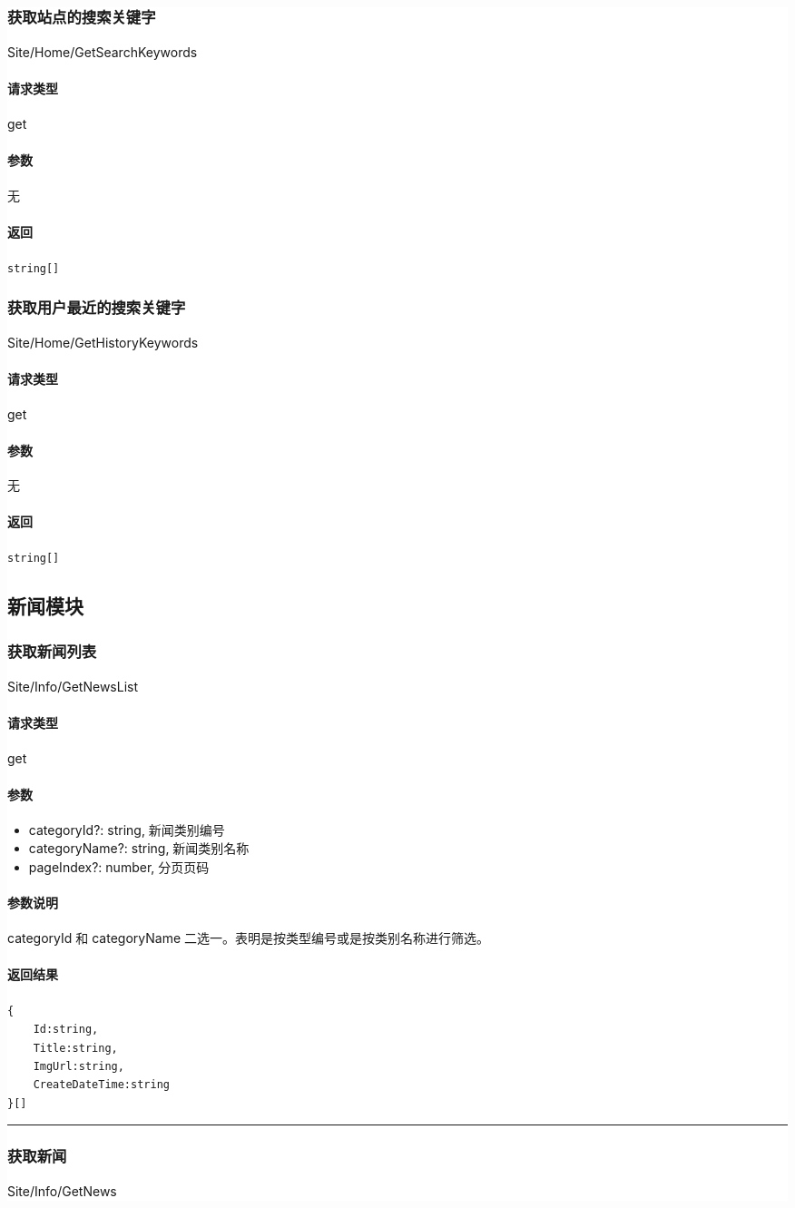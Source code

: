 
### 获取站点的搜索关键字
Site/Home/GetSearchKeywords
#### 请求类型
get
#### 参数
无
#### 返回
```
string[]
```

### 获取用户最近的搜索关键字
Site/Home/GetHistoryKeywords
#### 请求类型
get
#### 参数
无
#### 返回
```
string[]
```

## 新闻模块
### 获取新闻列表
Site/Info/GetNewsList
#### 请求类型
get
#### 参数
* categoryId?: string, 新闻类别编号
* categoryName?: string, 新闻类别名称
* pageIndex?: number, 分页页码
#### 参数说明
categoryId 和 categoryName 二选一。表明是按类型编号或是按类别名称进行筛选。
#### 返回结果
```
{
    Id:string,
    Title:string,
    ImgUrl:string,
    CreateDateTime:string
}[]
```

<hr/>

### 获取新闻
Site/Info/GetNews
